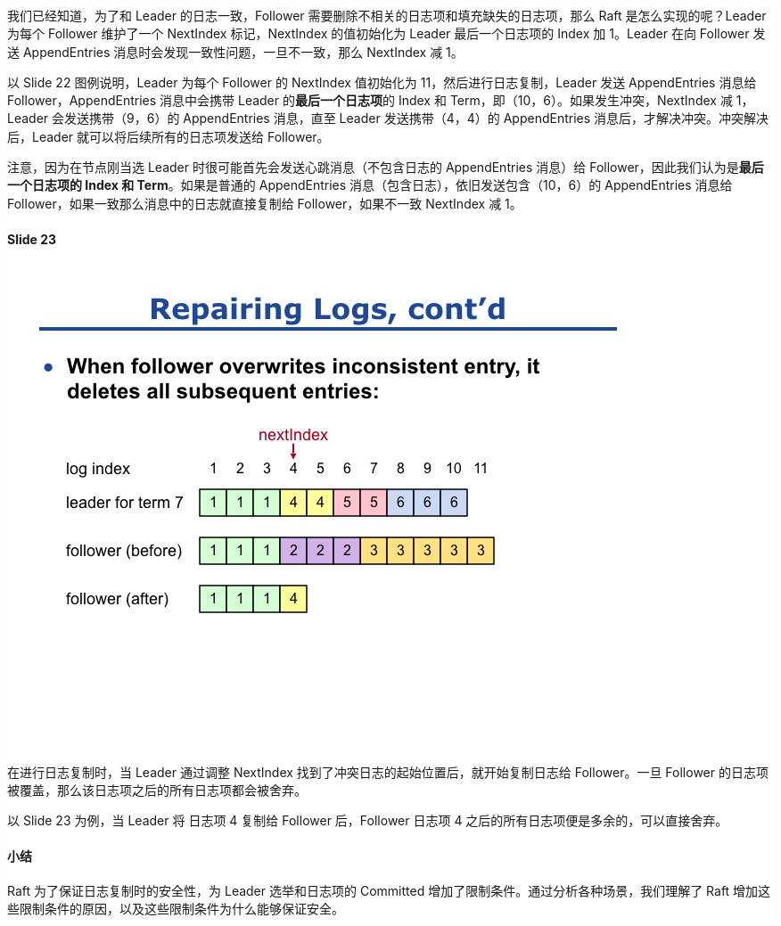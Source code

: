 我们已经知道，为了和 Leader 的日志一致，Follower 需要删除不相关的日志项和填充缺失的日志项，那么 Raft 是怎么实现的呢？Leader 为每个 Follower 维护了一个 NextIndex 标记，NextIndex 的值初始化为 Leader 最后一个日志项的 Index 加 1。Leader 在向 Follower 发送 AppendEntries 消息时会发现一致性问题，一旦不一致，那么 NextIndex 减 1。

以 Slide 22 图例说明，Leader 为每个 Follower 的 NextIndex 值初始化为 11，然后进行日志复制，Leader 发送 AppendEntries 消息给 Follower，AppendEntries 消息中会携带 Leader 的**最后一个日志项**的 Index 和 Term，即（10，6）。如果发生冲突，NextIndex 减 1，Leader 会发送携带（9，6）的 AppendEntries 消息，直至 Leader 发送携带（4，4）的 AppendEntries 消息后，才解决冲突。冲突解决后，Leader 就可以将后续所有的日志项发送给 Follower。 

注意，因为在节点刚当选 Leader 时很可能首先会发送心跳消息（不包含日志的 AppendEntries 消息）给 Follower，因此我们认为是**最后一个日志项的 Index 和 Term**。如果是普通的 AppendEntries 消息（包含日志），依旧发送包含（10，6）的 AppendEntries 消息给Follower，如果一致那么消息中的日志就直接复制给 Follower，如果不一致 NextIndex 减 1。

#### Slide 23

![](/img/raft.023.jpeg)

在进行日志复制时，当 Leader 通过调整 NextIndex 找到了冲突日志的起始位置后，就开始复制日志给 Follower。一旦 Follower 的日志项被覆盖，那么该日志项之后的所有日志项都会被舍弃。

以 Slide 23 为例，当 Leader 将 日志项 4 复制给 Follower 后，Follower 日志项 4 之后的所有日志项便是多余的，可以直接舍弃。

#### 小结

Raft 为了保证日志复制时的安全性，为 Leader 选举和日志项的 Committed 增加了限制条件。通过分析各种场景，我们理解了 Raft 增加这些限制条件的原因，以及这些限制条件为什么能够保证安全。
